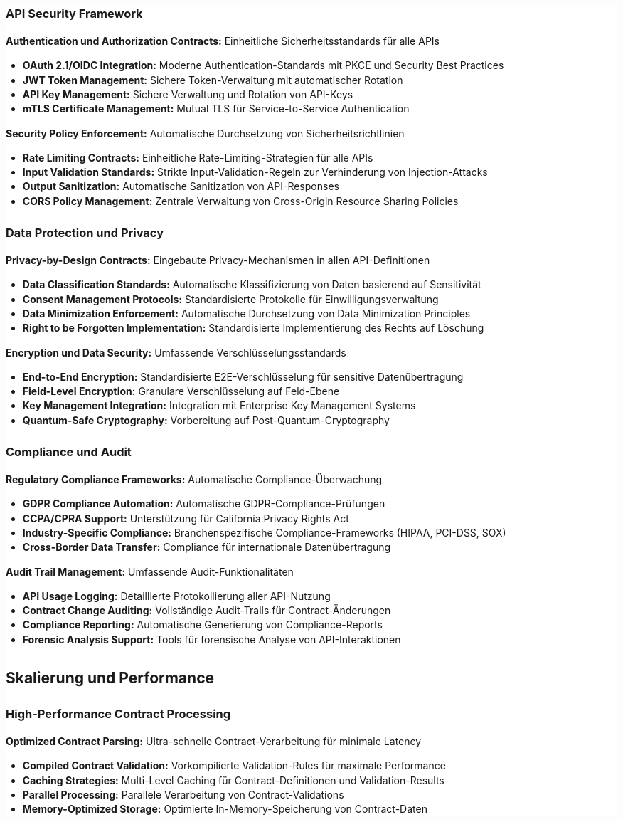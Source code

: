 ### API Security Framework

**Authentication und Authorization Contracts:** Einheitliche Sicherheitsstandards für alle APIs
- **OAuth 2.1/OIDC Integration:** Moderne Authentication-Standards mit PKCE und Security Best Practices
- **JWT Token Management:** Sichere Token-Verwaltung mit automatischer Rotation
- **API Key Management:** Sichere Verwaltung und Rotation von API-Keys
- **mTLS Certificate Management:** Mutual TLS für Service-to-Service Authentication

**Security Policy Enforcement:** Automatische Durchsetzung von Sicherheitsrichtlinien
- **Rate Limiting Contracts:** Einheitliche Rate-Limiting-Strategien für alle APIs
- **Input Validation Standards:** Strikte Input-Validation-Regeln zur Verhinderung von Injection-Attacks
- **Output Sanitization:** Automatische Sanitization von API-Responses
- **CORS Policy Management:** Zentrale Verwaltung von Cross-Origin Resource Sharing Policies

### Data Protection und Privacy

**Privacy-by-Design Contracts:** Eingebaute Privacy-Mechanismen in allen API-Definitionen
- **Data Classification Standards:** Automatische Klassifizierung von Daten basierend auf Sensitivität
- **Consent Management Protocols:** Standardisierte Protokolle für Einwilligungsverwaltung
- **Data Minimization Enforcement:** Automatische Durchsetzung von Data Minimization Principles
- **Right to be Forgotten Implementation:** Standardisierte Implementierung des Rechts auf Löschung

**Encryption und Data Security:** Umfassende Verschlüsselungsstandards
- **End-to-End Encryption:** Standardisierte E2E-Verschlüsselung für sensitive Datenübertragung
- **Field-Level Encryption:** Granulare Verschlüsselung auf Feld-Ebene
- **Key Management Integration:** Integration mit Enterprise Key Management Systems
- **Quantum-Safe Cryptography:** Vorbereitung auf Post-Quantum-Cryptography

### Compliance und Audit

**Regulatory Compliance Frameworks:** Automatische Compliance-Überwachung
- **GDPR Compliance Automation:** Automatische GDPR-Compliance-Prüfungen
- **CCPA/CPRA Support:** Unterstützung für California Privacy Rights Act
- **Industry-Specific Compliance:** Branchenspezifische Compliance-Frameworks (HIPAA, PCI-DSS, SOX)
- **Cross-Border Data Transfer:** Compliance für internationale Datenübertragung

**Audit Trail Management:** Umfassende Audit-Funktionalitäten
- **API Usage Logging:** Detaillierte Protokollierung aller API-Nutzung
- **Contract Change Auditing:** Vollständige Audit-Trails für Contract-Änderungen
- **Compliance Reporting:** Automatische Generierung von Compliance-Reports
- **Forensic Analysis Support:** Tools für forensische Analyse von API-Interaktionen

## Skalierung und Performance

### High-Performance Contract Processing

**Optimized Contract Parsing:** Ultra-schnelle Contract-Verarbeitung für minimale Latency
- **Compiled Contract Validation:** Vorkompilierte Validation-Rules für maximale Performance
- **Caching Strategies:** Multi-Level Caching für Contract-Definitionen und Validation-Results
- **Parallel Processing:** Parallele Verarbeitung von Contract-Validations
- **Memory-Optimized Storage:** Optimierte In-Memory-Speicherung von Contract-Daten
